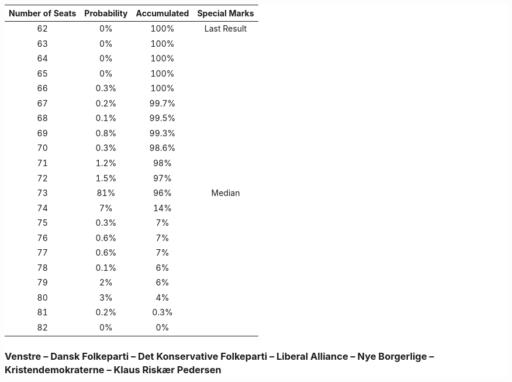 | Number of Seats | Probability | Accumulated | Special Marks |
|:---------------:|:-----------:|:-----------:|:-------------:|
| 62 | 0% | 100% | Last Result |
| 63 | 0% | 100% |  |
| 64 | 0% | 100% |  |
| 65 | 0% | 100% |  |
| 66 | 0.3% | 100% |  |
| 67 | 0.2% | 99.7% |  |
| 68 | 0.1% | 99.5% |  |
| 69 | 0.8% | 99.3% |  |
| 70 | 0.3% | 98.6% |  |
| 71 | 1.2% | 98% |  |
| 72 | 1.5% | 97% |  |
| 73 | 81% | 96% | Median |
| 74 | 7% | 14% |  |
| 75 | 0.3% | 7% |  |
| 76 | 0.6% | 7% |  |
| 77 | 0.6% | 7% |  |
| 78 | 0.1% | 6% |  |
| 79 | 2% | 6% |  |
| 80 | 3% | 4% |  |
| 81 | 0.2% | 0.3% |  |
| 82 | 0% | 0% |  |

### Venstre – Dansk Folkeparti – Det Konservative Folkeparti – Liberal Alliance – Nye Borgerlige – Kristendemokraterne – Klaus Riskær Pedersen
